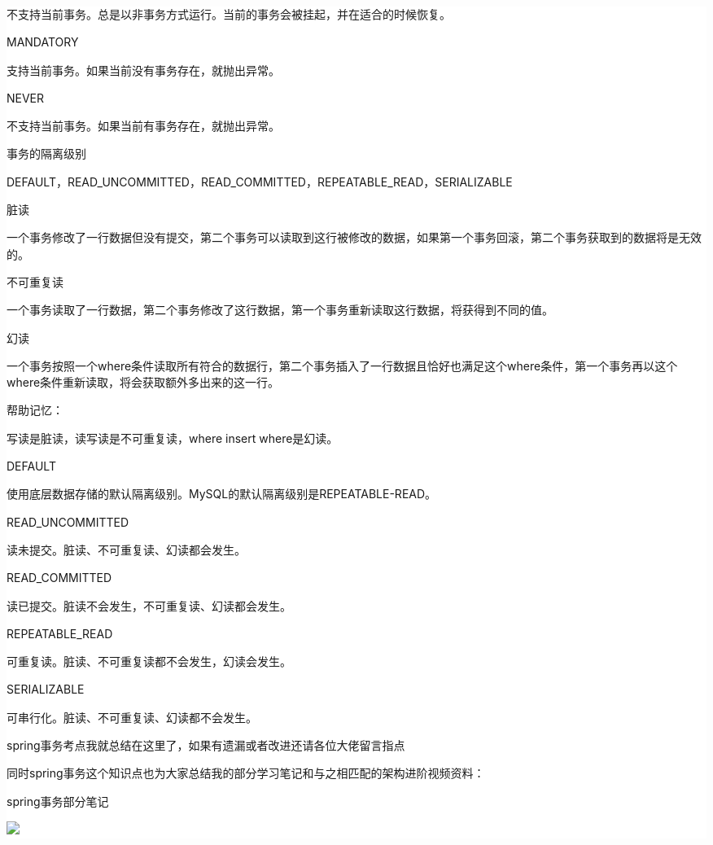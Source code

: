 不支持当前事务。总是以非事务方式运行。当前的事务会被挂起，并在适合的时候恢复。

MANDATORY

支持当前事务。如果当前没有事务存在，就抛出异常。

NEVER

不支持当前事务。如果当前有事务存在，就抛出异常。

事务的隔离级别

DEFAULT，READ_UNCOMMITTED，READ_COMMITTED，REPEATABLE_READ，SERIALIZABLE

脏读

一个事务修改了一行数据但没有提交，第二个事务可以读取到这行被修改的数据，如果第一个事务回滚，第二个事务获取到的数据将是无效的。

不可重复读

一个事务读取了一行数据，第二个事务修改了这行数据，第一个事务重新读取这行数据，将获得到不同的值。

幻读

一个事务按照一个where条件读取所有符合的数据行，第二个事务插入了一行数据且恰好也满足这个where条件，第一个事务再以这个where条件重新读取，将会获取额外多出来的这一行。

帮助记忆：

写读是脏读，读写读是不可重复读，where insert where是幻读。

DEFAULT

使用底层数据存储的默认隔离级别。MySQL的默认隔离级别是REPEATABLE-READ。

READ_UNCOMMITTED

读未提交。脏读、不可重复读、幻读都会发生。

READ_COMMITTED

读已提交。脏读不会发生，不可重复读、幻读都会发生。

REPEATABLE_READ

可重复读。脏读、不可重复读都不会发生，幻读会发生。

SERIALIZABLE

可串行化。脏读、不可重复读、幻读都不会发生。

spring事务考点我就总结在这里了，如果有遗漏或者改进还请各位大佬留言指点

同时spring事务这个知识点也为大家总结我的部分学习笔记和与之相匹配的架构进阶视频资料：

spring事务部分笔记

![](https://pic3.zhimg.com/80/v2-b865a0725ad8fa9dc1cfcb986839d50e_1440w.jpg)
